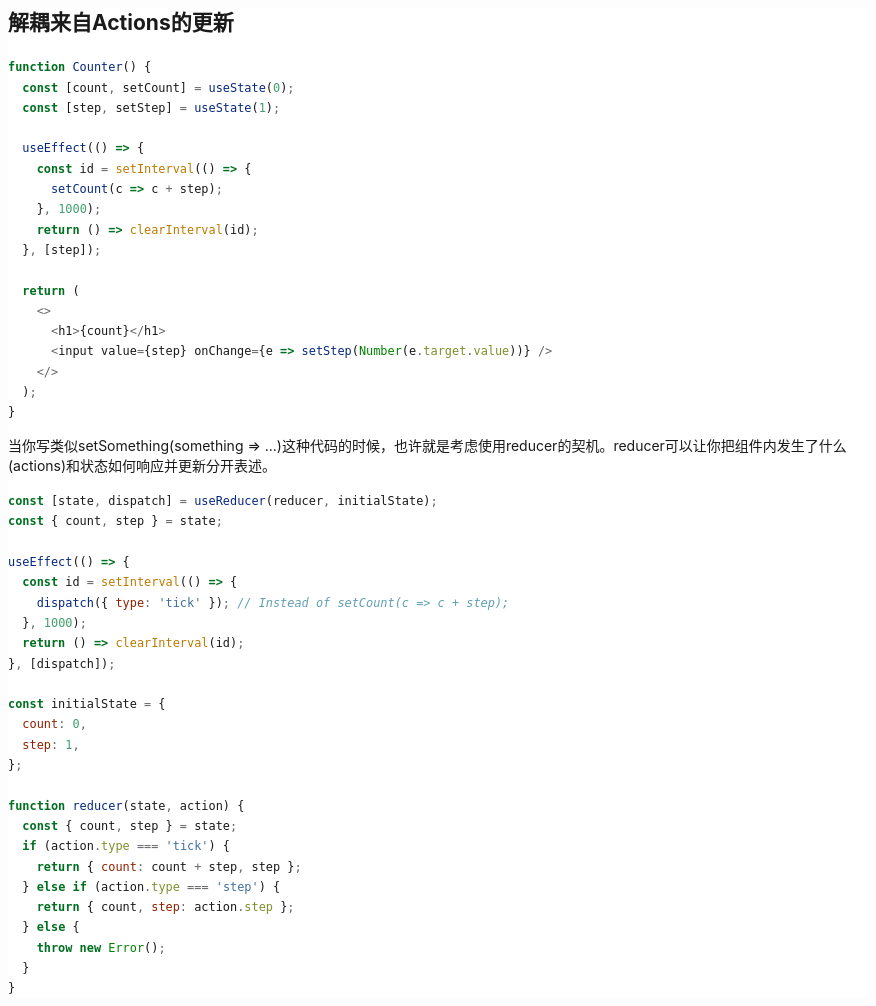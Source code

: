 ## 解耦来自Actions的更新

```js
function Counter() {
  const [count, setCount] = useState(0);
  const [step, setStep] = useState(1);

  useEffect(() => {
    const id = setInterval(() => {
      setCount(c => c + step);
    }, 1000);
    return () => clearInterval(id);
  }, [step]);

  return (
    <>
      <h1>{count}</h1>
      <input value={step} onChange={e => setStep(Number(e.target.value))} />
    </>
  );
}
```

当你写类似setSomething(something => ...)这种代码的时候，也许就是考虑使用reducer的契机。reducer可以让你把组件内发生了什么(actions)和状态如何响应并更新分开表述。

```js
const [state, dispatch] = useReducer(reducer, initialState);
const { count, step } = state;

useEffect(() => {
  const id = setInterval(() => {
    dispatch({ type: 'tick' }); // Instead of setCount(c => c + step);
  }, 1000);
  return () => clearInterval(id);
}, [dispatch]);

const initialState = {
  count: 0,
  step: 1,
};

function reducer(state, action) {
  const { count, step } = state;
  if (action.type === 'tick') {
    return { count: count + step, step };
  } else if (action.type === 'step') {
    return { count, step: action.step };
  } else {
    throw new Error();
  }
}
```
